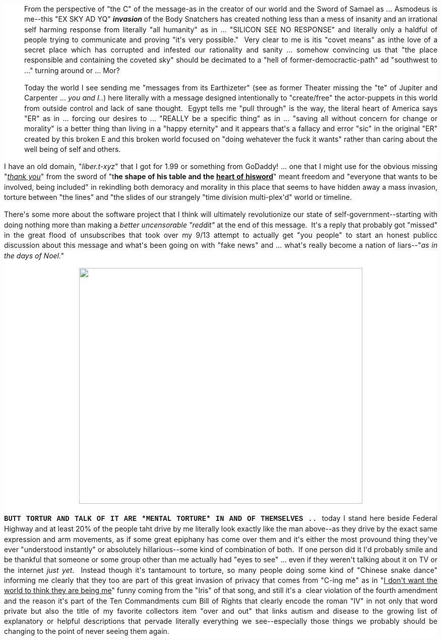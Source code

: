 <p style="text-align: justify; margin-left: 40px;">From the perspective of &quot;the C&quot; of the message-as in the creator of our world and the Sword of Samael as ... Asmodeus is me--this &quot;EX SKY AD YQ&quot; <em><strong>invasion&nbsp;</strong></em>of the Body Snatchers has created nothing less than a mess of insanity and an irrational self harming response from literally &quot;all humanity&quot; as in ... &quot;SILICON SEE NO RESPONSE&quot; and literally only a haldful of people trying to communicate and proving &quot;it&#39;s very possible.&quot;&nbsp; Very clear to me is itis &quot;covet means&quot; as inthe love of a secret place which has corrupted and infested our rationality and sanity ... somehow convincing us that &quot;the place responsible and containing the coveted sky&quot; should be decimated to a &quot;hell of former-democractic-path&quot; ad &quot;southwest to ...&quot; turning around or ... Mor?</p>

<p style="text-align: justify; margin-left: 40px;">Today the world I see sending me &quot;messages from its Earthizeter&quot; (see as former Theater missing the &quot;te&quot; of Jupiter and Carpenter ...&nbsp;<em>you and I..</em>) here literally with a message designed intentionally to &quot;create/free&quot; the actor-puppets in this world from outside control and lack of sane thought.&nbsp; Egypt tells me &quot;pull through&quot; is the way, the literal heart of America says &quot;ER&quot; as in ... forcing our desires to ... &quot;REALLY be a specific thing&quot; as in ... &quot;saving all without concern for change or morality&quot; is a better thing than living in a &quot;happy eternity&quot; and it appears that&#39;s a fallacy and error &quot;sic&quot; in the original &quot;ER&quot; created by this broken E and this broken world focused on &quot;doing wehatever the fuck it wants&quot; rather than caring about the well being of self and others.&nbsp;</p>

<p style="text-align: justify;">I have an old domain, &quot;<em>liber.t-xyz</em>&quot; that I got for 1.99 or something from GoDaddy! ... one that I might use for the obvious missing &quot;<a href="./TY.html"><em>thank you</em></a>&quot; from the sword of &quot;t<strong>he shape of his table and the <a href="./WISDATAM.html">heart of hisword</a></strong>&quot; meant freedom and &quot;everyone that wants to be involved, being included&quot; in rekindling both demoracy and morality in this place that seems to have hidden away a mass invasion, torture between &quot;the lines&quot; and &quot;the slides of our strangely &quot;time division multi-plex&#39;d&quot; world or timeline.&nbsp;&nbsp;</p>

<p style="text-align: justify;">There&#39;s some more about the software project that I think will ultimately revolutionize our state of self-government--starting with doing nothing more than making a&nbsp;<em>better uncensorable &quot;reddit&quot;&nbsp;</em>at the end of this message. &nbsp;It&#39;s a reply that probably got &quot;missed&quot; in the great flood of unsubscribes that took over my 9/13 attempt to actually get &quot;you people&quot; to start an honest publicc discussion about this message and what&#39;s been going on with &quot;fake news&quot; and ... what&#39;s really become a nation of liars--&quot;<em>as in the days of Noel.&quot;</em></p>

<p style="text-align: center;"><a href="./ALLTA.html"><img src="./i.imgur.com/7878C9h.png" style="height: 467px; width: 562px;" /></a></p>

<p style="text-align: justify;"><span style="font-family:courier new,courier,monospace;"><span style="font-size:14px;"><strong>BUTT TORTUR AND TALK OF IT ARE *MENTAL TORTURE* IN AND OF THEMSELVES ..&nbsp;</strong></span></span>today I stand here beside Federal Highway and at least 20% of the people taht drive by me literally look exactly like the man above--as they drive by the exact same expression and arm movements, as if some great epiphany has come over them and it&#39;s either the most provound thing they&#39;ve ever &quot;understood instantly&quot; or absolutely hillarious--some kind of combination of both.&nbsp; If one person did it I&#39;d probably smile and be thankful that someone or some group other than me actually had &quot;eyes to see&quot; ... even if they weren&#39;t talking about it on TV or the internet <em>just yet</em>.&nbsp; Instead though it&#39;s tantamount to torture, so many people doing some kind of &quot;Chinese snake dance&quot; informing me clearly that they too are part of this great invasion of privacy that comes from &quot;C-ing me&quot; as in &quot;<a href="http://www.youtube.com/watch?v=bvyJgey88Z0">I don&#39;t want the world to think they are being me</a>&quot; funny coming from the &quot;Iris&quot; of that song, and still it&#39;s a&nbsp; clear violation of the fourth amendment and the reason it&#39;s part of the Ten Commandments cum Bill of Rights that clearly encode the roman &quot;IV&quot; in not only that word private but also the title of my favorite collectors item &quot;over and out&quot; that links autism and disease to the growing list of explanatory or helpful descriptions that pervade literally everything we see--especially those things we probably should be changing to the point of never seeing them again.&nbsp;&nbsp;</p>
